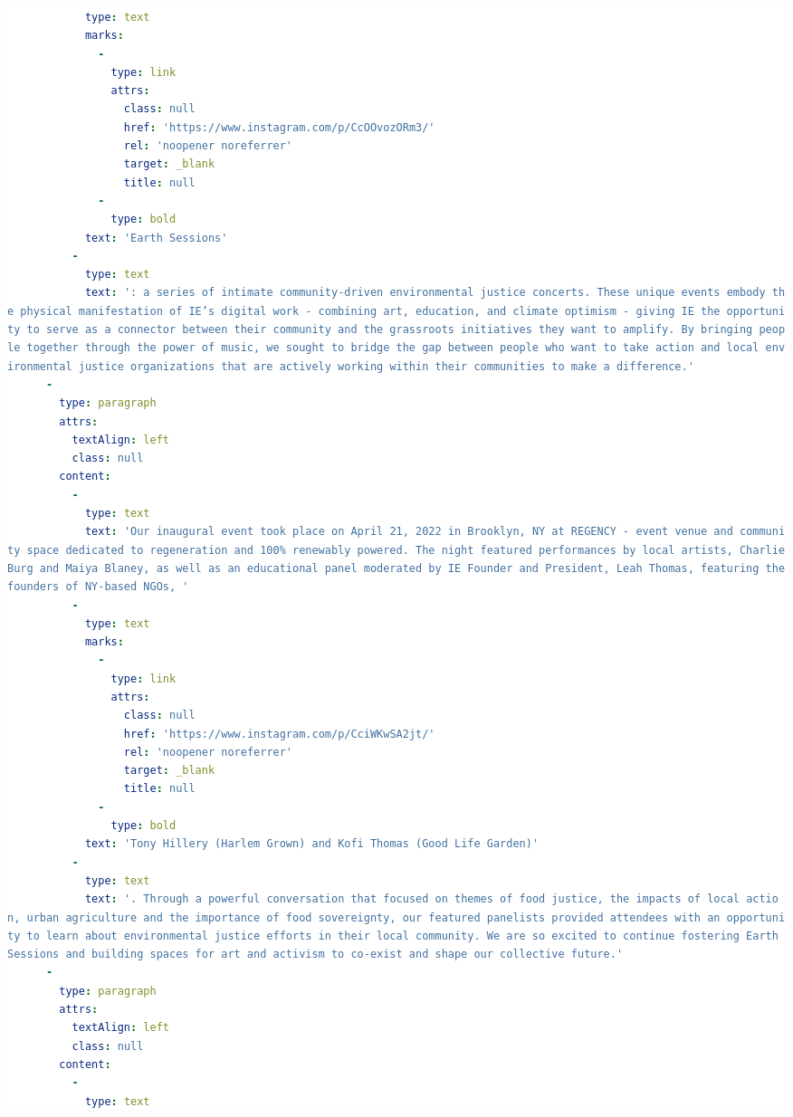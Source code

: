 ```yaml
            type: text
            marks:
              -
                type: link
                attrs:
                  class: null
                  href: 'https://www.instagram.com/p/CcOOvozORm3/'
                  rel: 'noopener noreferrer'
                  target: _blank
                  title: null
              -
                type: bold
            text: 'Earth Sessions'
          -
            type: text
            text: ': a series of intimate community-driven environmental justice concerts. These unique events embody the physical manifestation of IE’s digital work - combining art, education, and climate optimism - giving IE the opportunity to serve as a connector between their community and the grassroots initiatives they want to amplify. By bringing people together through the power of music, we sought to bridge the gap between people who want to take action and local environmental justice organizations that are actively working within their communities to make a difference.'
      -
        type: paragraph
        attrs:
          textAlign: left
          class: null
        content:
          -
            type: text
            text: 'Our inaugural event took place on April 21, 2022 in Brooklyn, NY at REGENCY - event venue and community space dedicated to regeneration and 100% renewably powered. The night featured performances by local artists, Charlie Burg and Maiya Blaney, as well as an educational panel moderated by IE Founder and President, Leah Thomas, featuring the founders of NY-based NGOs, '
          -
            type: text
            marks:
              -
                type: link
                attrs:
                  class: null
                  href: 'https://www.instagram.com/p/CciWKwSA2jt/'
                  rel: 'noopener noreferrer'
                  target: _blank
                  title: null
              -
                type: bold
            text: 'Tony Hillery (Harlem Grown) and Kofi Thomas (Good Life Garden)'
          -
            type: text
            text: '. Through a powerful conversation that focused on themes of food justice, the impacts of local action, urban agriculture and the importance of food sovereignty, our featured panelists provided attendees with an opportunity to learn about environmental justice efforts in their local community. We are so excited to continue fostering Earth Sessions and building spaces for art and activism to co-exist and shape our collective future.'
      -
        type: paragraph
        attrs:
          textAlign: left
          class: null
        content:
          -
            type: text
```